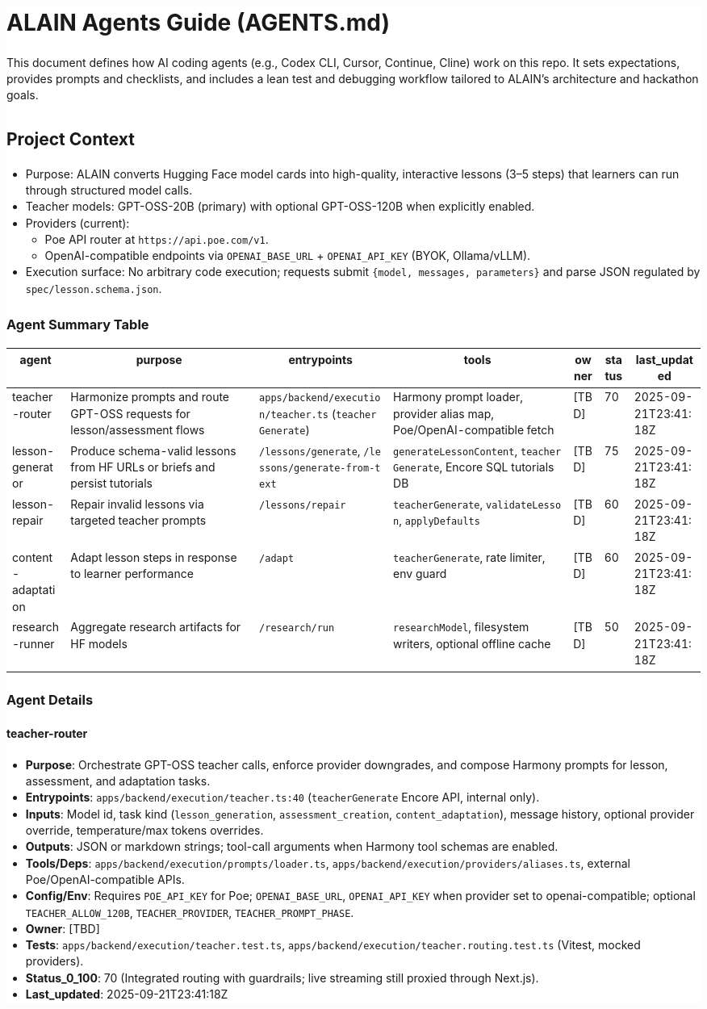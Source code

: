 # ALAIN Agents Guide (AGENTS.md)

This document defines how AI coding agents (e.g., Codex CLI, Cursor, Continue, Cline) work on this repo. It sets expectations, provides prompts and checklists, and includes a lean test and debugging workflow tailored to ALAIN’s architecture and hackathon goals.

## Project Context
- Purpose: ALAIN converts Hugging Face model cards into high-quality, interactive lessons (3–5 steps) that learners can run through structured model calls.
- Teacher models: GPT-OSS-20B (primary) with optional GPT-OSS-120B when explicitly enabled.
- Providers (current):
  - Poe API router at `https://api.poe.com/v1`.
  - OpenAI-compatible endpoints via `OPENAI_BASE_URL` + `OPENAI_API_KEY` (BYOK, Ollama/vLLM).
- Execution surface: No arbitrary code execution; requests submit `{model, messages, parameters}` and parse JSON regulated by `spec/lesson.schema.json`.

### Agent Summary Table
| agent | purpose | entrypoints | tools | owner | status | last_updated |
| --- | --- | --- | --- | --- | --- | --- |
| teacher-router | Harmonize prompts and route GPT-OSS requests for lesson/assessment flows | `apps/backend/execution/teacher.ts` (`teacherGenerate`) | Harmony prompt loader, provider alias map, Poe/OpenAI-compatible fetch | [TBD] | 70 | 2025-09-21T23:41:18Z |
| lesson-generator | Produce schema-valid lessons from HF URLs or briefs and persist tutorials | `/lessons/generate`, `/lessons/generate-from-text` | `generateLessonContent`, `teacherGenerate`, Encore SQL tutorials DB | [TBD] | 75 | 2025-09-21T23:41:18Z |
| lesson-repair | Repair invalid lessons via targeted teacher prompts | `/lessons/repair` | `teacherGenerate`, `validateLesson`, `applyDefaults` | [TBD] | 60 | 2025-09-21T23:41:18Z |
| content-adaptation | Adapt lesson steps in response to learner performance | `/adapt` | `teacherGenerate`, rate limiter, env guard | [TBD] | 60 | 2025-09-21T23:41:18Z |
| research-runner | Aggregate research artifacts for HF models | `/research/run` | `researchModel`, filesystem writers, optional offline cache | [TBD] | 50 | 2025-09-21T23:41:18Z |

### Agent Details
#### teacher-router
- **Purpose**: Orchestrate GPT-OSS teacher calls, enforce provider downgrades, and compose Harmony prompts for lesson, assessment, and adaptation tasks.
- **Entrypoints**: `apps/backend/execution/teacher.ts:40` (`teacherGenerate` Encore API, internal only).
- **Inputs**: Model id, task kind (`lesson_generation`, `assessment_creation`, `content_adaptation`), message history, optional provider override, temperature/max tokens overrides.
- **Outputs**: JSON or markdown strings; tool-call arguments when Harmony tool schemas are enabled.
- **Tools/Deps**: `apps/backend/execution/prompts/loader.ts`, `apps/backend/execution/providers/aliases.ts`, external Poe/OpenAI-compatible APIs.
- **Config/Env**: Requires `POE_API_KEY` for Poe; `OPENAI_BASE_URL`, `OPENAI_API_KEY` when provider set to openai-compatible; optional `TEACHER_ALLOW_120B`, `TEACHER_PROVIDER`, `TEACHER_PROMPT_PHASE`.
- **Owner**: [TBD]
- **Tests**: `apps/backend/execution/teacher.test.ts`, `apps/backend/execution/teacher.routing.test.ts` (Vitest, mocked providers).
- **Status_0_100**: 70 (Integrated routing with guardrails; live streaming still proxied through Next.js).
- **Last_updated**: 2025-09-21T23:41:18Z
